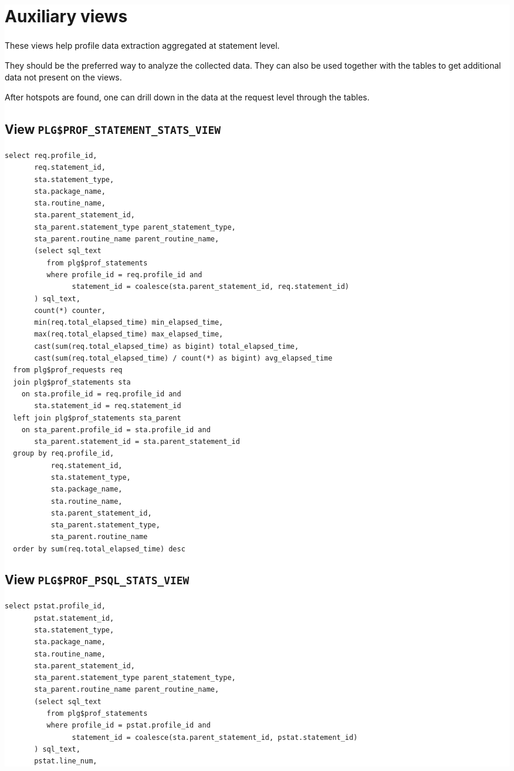 # Auxiliary views

These views help profile data extraction aggregated at statement level.

They should be the preferred way to analyze the collected data. They can also be used together with the tables to get additional data not present on the views.

After hotspots are found, one can drill down in the data at the request level through the tables.

## View `PLG$PROF_STATEMENT_STATS_VIEW`
```
select req.profile_id,
       req.statement_id,
       sta.statement_type,
       sta.package_name,
       sta.routine_name,
       sta.parent_statement_id,
       sta_parent.statement_type parent_statement_type,
       sta_parent.routine_name parent_routine_name,
       (select sql_text
          from plg$prof_statements
          where profile_id = req.profile_id and
                statement_id = coalesce(sta.parent_statement_id, req.statement_id)
       ) sql_text,
       count(*) counter,
       min(req.total_elapsed_time) min_elapsed_time,
       max(req.total_elapsed_time) max_elapsed_time,
       cast(sum(req.total_elapsed_time) as bigint) total_elapsed_time,
       cast(sum(req.total_elapsed_time) / count(*) as bigint) avg_elapsed_time
  from plg$prof_requests req
  join plg$prof_statements sta
    on sta.profile_id = req.profile_id and
       sta.statement_id = req.statement_id
  left join plg$prof_statements sta_parent
    on sta_parent.profile_id = sta.profile_id and
       sta_parent.statement_id = sta.parent_statement_id
  group by req.profile_id,
           req.statement_id,
           sta.statement_type,
           sta.package_name,
           sta.routine_name,
           sta.parent_statement_id,
           sta_parent.statement_type,
           sta_parent.routine_name
  order by sum(req.total_elapsed_time) desc
```

## View `PLG$PROF_PSQL_STATS_VIEW`
```
select pstat.profile_id,
       pstat.statement_id,
       sta.statement_type,
       sta.package_name,
       sta.routine_name,
       sta.parent_statement_id,
       sta_parent.statement_type parent_statement_type,
       sta_parent.routine_name parent_routine_name,
       (select sql_text
          from plg$prof_statements
          where profile_id = pstat.profile_id and
                statement_id = coalesce(sta.parent_statement_id, pstat.statement_id)
       ) sql_text,
       pstat.line_num,
```